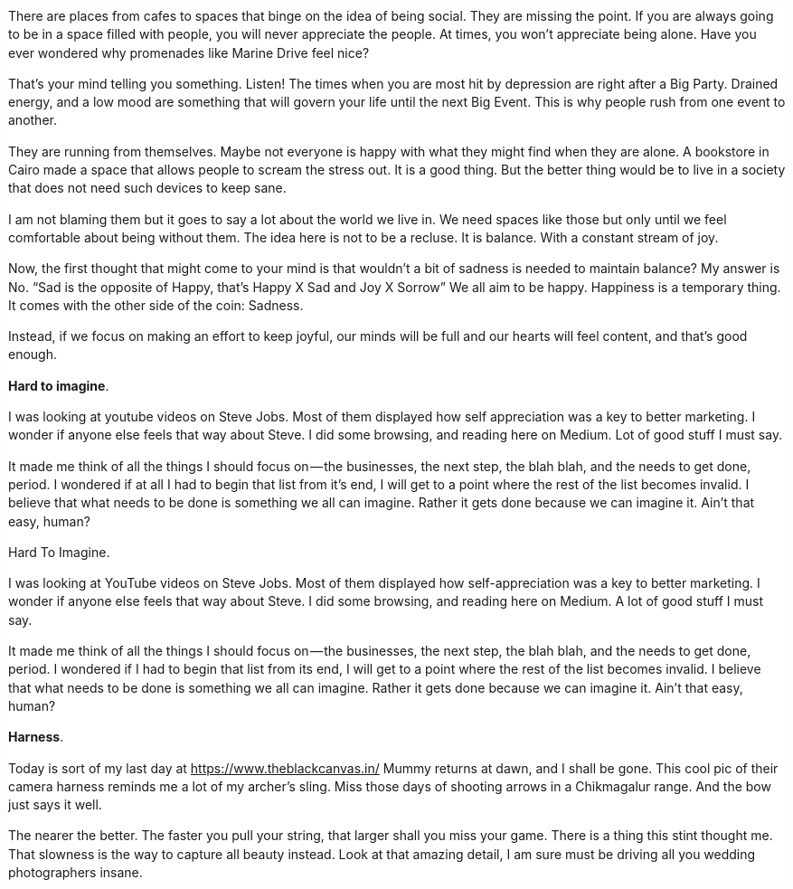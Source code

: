 There are places from cafes to spaces that binge on the idea of being social. They are missing the point. If you are always going to be in a space filled with people, you will never appreciate the people. At times, you won’t appreciate being alone. Have you ever wondered why promenades like Marine Drive feel nice?

That’s your mind telling you something. Listen! The times when you are most hit by depression are right after a Big Party. Drained energy, and a low mood are something that will govern your life until the next Big Event. This is why people rush from one event to another.

They are running from themselves. Maybe not everyone is happy with what they might find when they are alone. A bookstore in Cairo made a space that allows people to scream the stress out. It is a good thing. But the better thing would be to live in a society that does not need such devices to keep sane.

I am not blaming them but it goes to say a lot about the world we live in. We need spaces like those but only until we feel comfortable about being without them. The idea here is not to be a recluse. It is balance. With a constant stream of joy.

Now, the first thought that might come to your mind is that wouldn’t a bit of sadness is needed to maintain balance? My answer is No. “Sad is the opposite of Happy, that’s Happy X Sad and Joy X Sorrow” We all aim to be happy. Happiness is a temporary thing. It comes with the other side of the coin: Sadness.

Instead, if we focus on making an effort to keep joyful, our minds will be full and our hearts will feel content, and that’s good enough.

**Hard to imagine**.

I was looking at youtube videos on Steve Jobs. Most of them displayed how self appreciation was a key to better marketing. I wonder if anyone else feels that way about Steve. I did some browsing, and reading here on Medium. Lot of good stuff I must say.

It made me think of all the things I should focus on — the businesses, the next step, the blah blah, and the needs to get done, period. I wondered if at all I had to begin that list from it’s end, I will get to a point where the rest of the list becomes invalid. I believe that what needs to be done is something we all can imagine. Rather it gets done because we can imagine it. Ain’t that easy, human?

Hard To Imagine.

I was looking at YouTube videos on Steve Jobs. Most of them displayed how self-appreciation was a key to better marketing. I wonder if anyone else feels that way about Steve. I did some browsing, and reading here on Medium. A lot of good stuff I must say.

It made me think of all the things I should focus on — the businesses, the next step, the blah blah, and the needs to get done, period. I wondered if I had to begin that list from its end, I will get to a point where the rest of the list becomes invalid. I believe that what needs to be done is something we all can imagine. Rather it gets done because we can imagine it. Ain’t that easy, human?

**Harness**.

Today is sort of my last day at https://www.theblackcanvas.in/ Mummy returns at dawn, and I shall be gone. This cool pic of their camera harness reminds me a lot of my archer’s sling. Miss those days of shooting arrows in a Chikmagalur range. And the bow just says it well.

The nearer the better. The faster you pull your string, that larger shall you miss your game. There is a thing this stint thought me. That slowness is the way to capture all beauty instead. Look at that amazing detail, I am sure must be driving all you wedding photographers insane.
